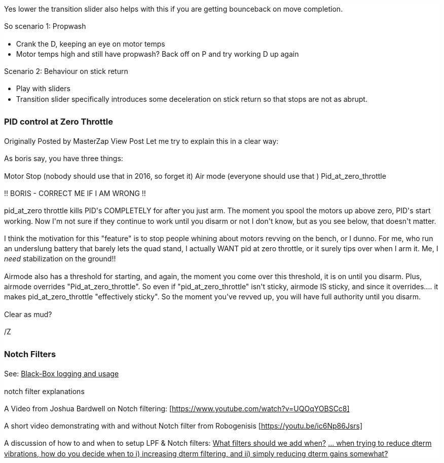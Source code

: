 Yes lower the transition slider also helps with this if you are getting bounceback on move completion.

So scenario 1: Propwash

- Crank the D, keeping an eye on motor temps
- Motor temps high and still have propwash? Back off on P and try working D up again

Scenario 2: Behaviour on stick return

- Play with sliders
- Transition slider specifically introduces some deceleration on stick return so that stops are not as abrupt.

### PID control at Zero Throttle

Originally Posted by MasterZap View Post
Let me try to explain this in a clear way:

As boris say, you have three things:

Motor Stop (nobody should use that in 2016, so forget it)
Air mode (everyone should use that )
Pid_at_zero_throttle

!! BORIS - CORRECT ME IF I AM WRONG !!

pid_at_zero throttle kills PID's COMPLETELY for after you just arm. The moment you spool the motors up above zero, PID's start working. Now I'm not sure if they continue to work until you disarm or not I don't know, but as you see below, that doesn't matter.

I think the motivation for this "feature" is to stop people whining about motors revving on the bench, or I dunno. For me, who run an underslung battery that barely lets the quad stand, I actually WANT pid at zero throttle, or it surely tips over when I arm it. Me, I *need* stabilization on the ground!!

Airmode also has a threshold for starting, and again, the moment you come over this threshold, it is on until you disarm. Plus, airmode overrides "Pid_at_zero_throttle". So even if "pid_at_zero_throttle" isn't sticky, airmode IS sticky, and since it overrides.... it makes pid_at_zero_throttle "effectively sticky". So the moment you've revved up, you will have full authority until you disarm.

Clear as mud?

/Z

### Notch Filters

See: [Black-Box logging and usage](/betaflight/wiki/Black-Box-logging-and-usage)

notch filter explanations

A Video from Joshua Bardwell on Notch filtering:
[https://www.youtube.com/watch?v=UQOqYOBSCc8]

A short video demonstrating with and without Notch filter from Robogenisis
[https://youtu.be/ic6Np86Jsrs]

A discussion of how to and when to setup LPF & Notch filters:
[What filters should we add when?](http://www.rcgroups.com/forums/showpost.php?p=35727622&postcount=38376)
[... when trying to reduce dterm vibrations, how do you decide when to i) increasing dterm filtering, and ii) simply reducing dterm gains somewhat?](http://www.rcgroups.com/forums/showpost.php?p=35728426&postcount=38380)
